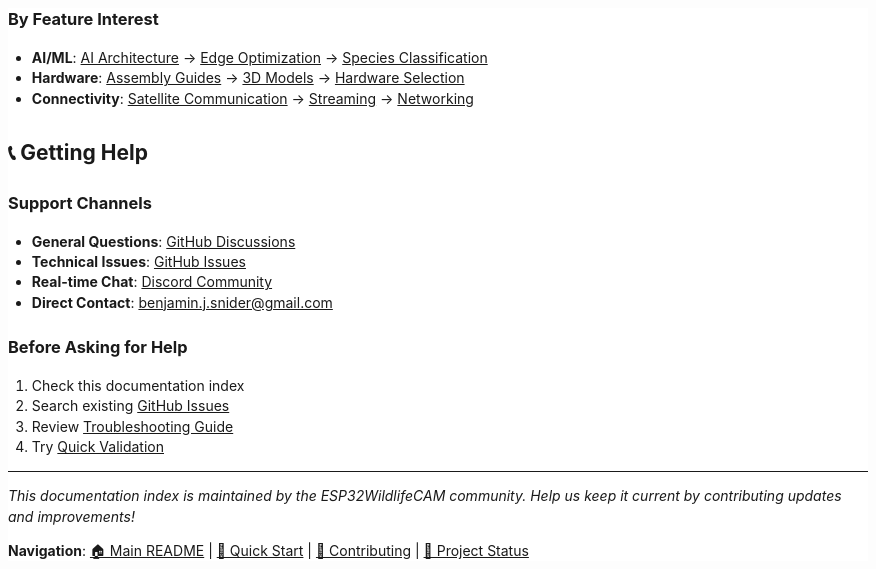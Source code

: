 ### By Feature Interest
- **AI/ML**: [AI Architecture](ai/) → [Edge Optimization](edge_ai_optimization_guide.md) → [Species Classification](ai/wildlife_models/)
- **Hardware**: [Assembly Guides](assembly/) → [3D Models](3d-models/) → [Hardware Selection](hardware_selection_guide.md)
- **Connectivity**: [Satellite Communication](SATELLITE_COMMUNICATION.md) → [Streaming](STREAMING_IMPLEMENTATION.md) → [Networking](deployment/)

## 📞 Getting Help

### Support Channels
- **General Questions**: [GitHub Discussions](https://github.com/thewriterben/ESP32WildlifeCAM/discussions)
- **Technical Issues**: [GitHub Issues](https://github.com/thewriterben/ESP32WildlifeCAM/issues)
- **Real-time Chat**: [Discord Community](https://discord.gg/7cmrkFKx)
- **Direct Contact**: benjamin.j.snider@gmail.com

### Before Asking for Help
1. Check this documentation index
2. Search existing [GitHub Issues](https://github.com/thewriterben/ESP32WildlifeCAM/issues)
3. Review [Troubleshooting Guide](troubleshooting.md)
4. Try [Quick Validation](../scripts/quick_validate.sh)

---

*This documentation index is maintained by the ESP32WildlifeCAM community. Help us keep it current by contributing updates and improvements!*

**Navigation**: [🏠 Main README](../README.md) | [🚀 Quick Start](../QUICK_START.md) | [🤝 Contributing](../CONTRIBUTING.md) | [📍 Project Status](../PROJECT_STATUS.md)